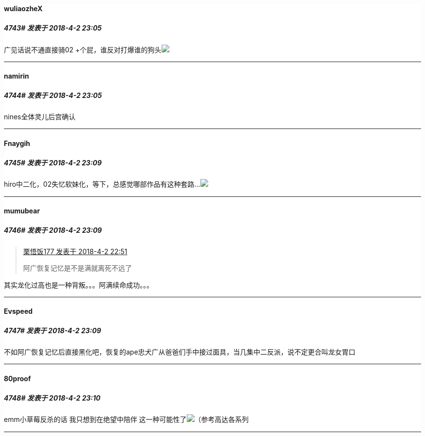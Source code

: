 ####  wuliaozheX  
##### 4743#       发表于 2018-4-2 23:05


广见话说不通直接骑02 +个屁，谁反对打爆谁的狗头<img src="https://static.saraba1st.com/image/smiley/face2017/037.png" referrerpolicy="no-referrer">


-----

####  namirin  
##### 4744#       发表于 2018-4-2 23:05


nines全体灵儿后宫确认


-----

####  Fnaygih  
##### 4745#       发表于 2018-4-2 23:09


hiro中二化，02失忆软妹化，等下，总感觉哪部作品有这种套路...<img src="https://static.saraba1st.com/image/smiley/face2017/034.png" referrerpolicy="no-referrer">


-----

####  mumubear  
##### 4746#       发表于 2018-4-2 23:09


<blockquote><a href="httphttps://bbs.saraba1st.com/2b/forum.php?mod=redirect&amp;goto=findpost&amp;pid=39073044&amp;ptid=1594613" target="_blank">栗悟饭177 发表于 2018-4-2 22:51</a>

阿广恢复记忆是不是满就离死不远了</blockquote>
其实龙化过高也是一种背叛。。。阿满续命成功。。。


-----

####  Evspeed  
##### 4747#       发表于 2018-4-2 23:09


不如阿广恢复记忆后直接黑化吧，恢复的ape忠犬广从爸爸们手中接过面具，当几集中二反派，说不定更合叫龙女胃口


-----

####  80proof  
##### 4748#       发表于 2018-4-2 23:10


emm小草莓反杀的话 我只想到在绝望中陪伴 这一种可能性了<img src="https://static.saraba1st.com/image/smiley/face2017/001.png" referrerpolicy="no-referrer">（参考高达各系列 


-----
